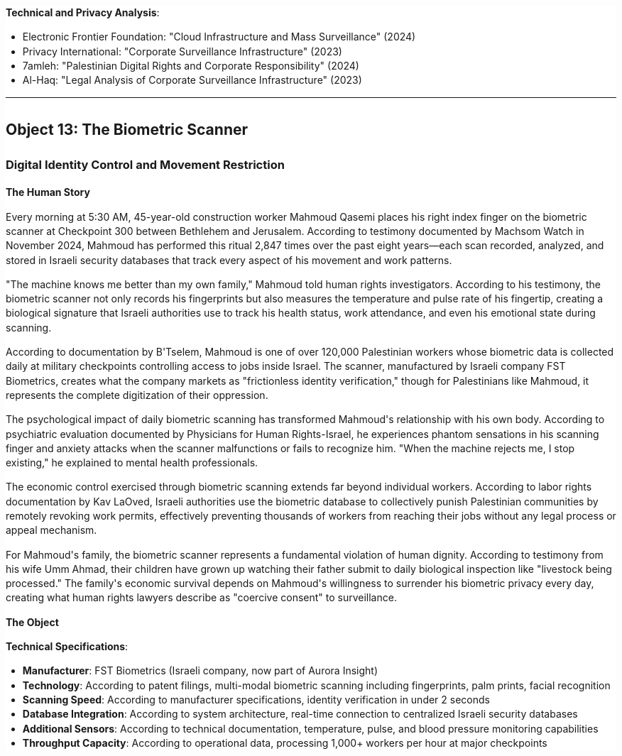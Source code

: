 **Technical and Privacy Analysis**:
- Electronic Frontier Foundation: "Cloud Infrastructure and Mass Surveillance" (2024)
- Privacy International: "Corporate Surveillance Infrastructure" (2023)
- 7amleh: "Palestinian Digital Rights and Corporate Responsibility" (2024)
- Al-Haq: "Legal Analysis of Corporate Surveillance Infrastructure" (2023)

---

## Object 13: The Biometric Scanner
### Digital Identity Control and Movement Restriction

**The Human Story**

Every morning at 5:30 AM, 45-year-old construction worker Mahmoud Qasemi places his right index finger on the biometric scanner at Checkpoint 300 between Bethlehem and Jerusalem. According to testimony documented by Machsom Watch in November 2024, Mahmoud has performed this ritual 2,847 times over the past eight years—each scan recorded, analyzed, and stored in Israeli security databases that track every aspect of his movement and work patterns.

"The machine knows me better than my own family," Mahmoud told human rights investigators. According to his testimony, the biometric scanner not only records his fingerprints but also measures the temperature and pulse rate of his fingertip, creating a biological signature that Israeli authorities use to track his health status, work attendance, and even his emotional state during scanning.

According to documentation by B'Tselem, Mahmoud is one of over 120,000 Palestinian workers whose biometric data is collected daily at military checkpoints controlling access to jobs inside Israel. The scanner, manufactured by Israeli company FST Biometrics, creates what the company markets as "frictionless identity verification," though for Palestinians like Mahmoud, it represents the complete digitization of their oppression.

The psychological impact of daily biometric scanning has transformed Mahmoud's relationship with his own body. According to psychiatric evaluation documented by Physicians for Human Rights-Israel, he experiences phantom sensations in his scanning finger and anxiety attacks when the scanner malfunctions or fails to recognize him. "When the machine rejects me, I stop existing," he explained to mental health professionals.

The economic control exercised through biometric scanning extends far beyond individual workers. According to labor rights documentation by Kav LaOved, Israeli authorities use the biometric database to collectively punish Palestinian communities by remotely revoking work permits, effectively preventing thousands of workers from reaching their jobs without any legal process or appeal mechanism.

For Mahmoud's family, the biometric scanner represents a fundamental violation of human dignity. According to testimony from his wife Umm Ahmad, their children have grown up watching their father submit to daily biological inspection like "livestock being processed." The family's economic survival depends on Mahmoud's willingness to surrender his biometric privacy every day, creating what human rights lawyers describe as "coercive consent" to surveillance.

**The Object**

**Technical Specifications**:
- **Manufacturer**: FST Biometrics (Israeli company, now part of Aurora Insight)
- **Technology**: According to patent filings, multi-modal biometric scanning including fingerprints, palm prints, facial recognition
- **Scanning Speed**: According to manufacturer specifications, identity verification in under 2 seconds
- **Database Integration**: According to system architecture, real-time connection to centralized Israeli security databases
- **Additional Sensors**: According to technical documentation, temperature, pulse, and blood pressure monitoring capabilities
- **Throughput Capacity**: According to operational data, processing 1,000+ workers per hour at major checkpoints
